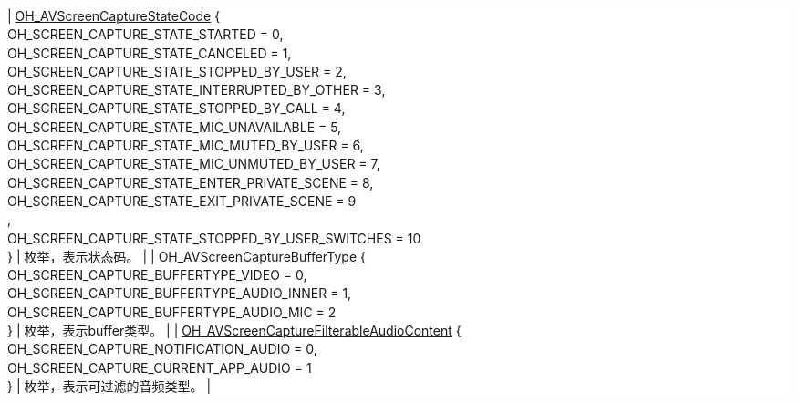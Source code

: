 | [OH_AVScreenCaptureStateCode](_a_v_screen_capture.md#oh_avscreencapturestatecode-1) {<br/>OH_SCREEN_CAPTURE_STATE_STARTED = 0,<br/>OH_SCREEN_CAPTURE_STATE_CANCELED = 1,<br/>OH_SCREEN_CAPTURE_STATE_STOPPED_BY_USER = 2,<br/>OH_SCREEN_CAPTURE_STATE_INTERRUPTED_BY_OTHER = 3,<br/>OH_SCREEN_CAPTURE_STATE_STOPPED_BY_CALL = 4,<br/>OH_SCREEN_CAPTURE_STATE_MIC_UNAVAILABLE = 5,<br/>OH_SCREEN_CAPTURE_STATE_MIC_MUTED_BY_USER = 6,<br/>OH_SCREEN_CAPTURE_STATE_MIC_UNMUTED_BY_USER = 7,<br/>OH_SCREEN_CAPTURE_STATE_ENTER_PRIVATE_SCENE = 8,<br/>OH_SCREEN_CAPTURE_STATE_EXIT_PRIVATE_SCENE = 9<br/>,<br/>OH_SCREEN_CAPTURE_STATE_STOPPED_BY_USER_SWITCHES = 10<br/>} | 枚举，表示状态码。 | 
| [OH_AVScreenCaptureBufferType](_a_v_screen_capture.md#oh_avscreencapturebuffertype-1) {<br/>OH_SCREEN_CAPTURE_BUFFERTYPE_VIDEO = 0,<br/>OH_SCREEN_CAPTURE_BUFFERTYPE_AUDIO_INNER = 1,<br/>OH_SCREEN_CAPTURE_BUFFERTYPE_AUDIO_MIC = 2<br/>} | 枚举，表示buffer类型。 | 
| [OH_AVScreenCaptureFilterableAudioContent](_a_v_screen_capture.md#oh_avscreencapturefilterableaudiocontent-1) {<br/>OH_SCREEN_CAPTURE_NOTIFICATION_AUDIO = 0, <br/>OH_SCREEN_CAPTURE_CURRENT_APP_AUDIO = 1 <br/>} | 枚举，表示可过滤的音频类型。  | 
